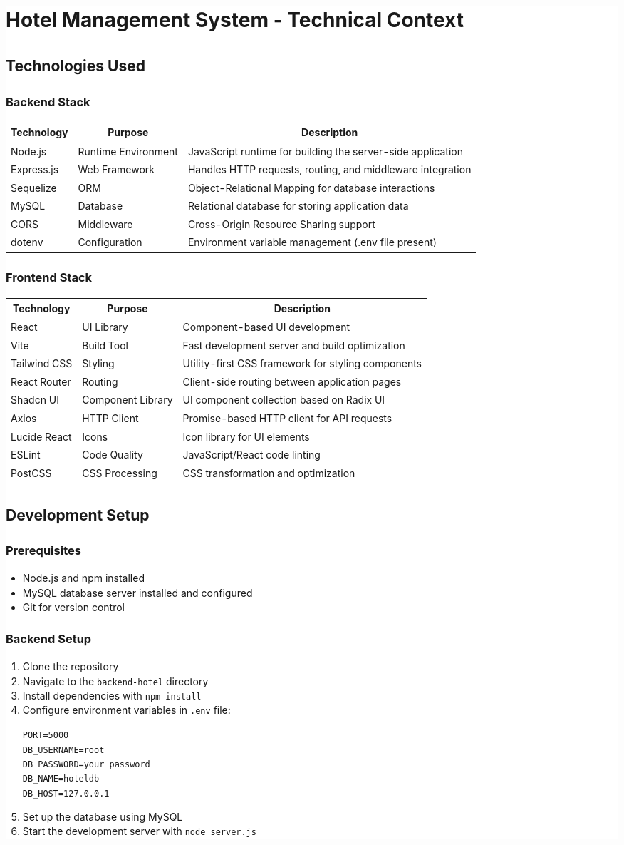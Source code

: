 # Hotel Management System - Technical Context

## Technologies Used

### Backend Stack

| Technology | Purpose | Description |
|------------|---------|-------------|
| Node.js | Runtime Environment | JavaScript runtime for building the server-side application |
| Express.js | Web Framework | Handles HTTP requests, routing, and middleware integration |
| Sequelize | ORM | Object-Relational Mapping for database interactions |
| MySQL | Database | Relational database for storing application data |
| CORS | Middleware | Cross-Origin Resource Sharing support |
| dotenv | Configuration | Environment variable management (.env file present) |

### Frontend Stack

| Technology | Purpose | Description |
|------------|---------|-------------|
| React | UI Library | Component-based UI development |
| Vite | Build Tool | Fast development server and build optimization |
| Tailwind CSS | Styling | Utility-first CSS framework for styling components |
| React Router | Routing | Client-side routing between application pages |
| Shadcn UI | Component Library | UI component collection based on Radix UI |
| Axios | HTTP Client | Promise-based HTTP client for API requests |
| Lucide React | Icons | Icon library for UI elements |
| ESLint | Code Quality | JavaScript/React code linting |
| PostCSS | CSS Processing | CSS transformation and optimization |

## Development Setup

### Prerequisites
- Node.js and npm installed
- MySQL database server installed and configured
- Git for version control

### Backend Setup
1. Clone the repository
2. Navigate to the `backend-hotel` directory
3. Install dependencies with `npm install`
4. Configure environment variables in `.env` file:
   ```
   PORT=5000
   DB_USERNAME=root
   DB_PASSWORD=your_password
   DB_NAME=hoteldb
   DB_HOST=127.0.0.1
   ```
5. Set up the database using MySQL
6. Start the development server with `node server.js`
